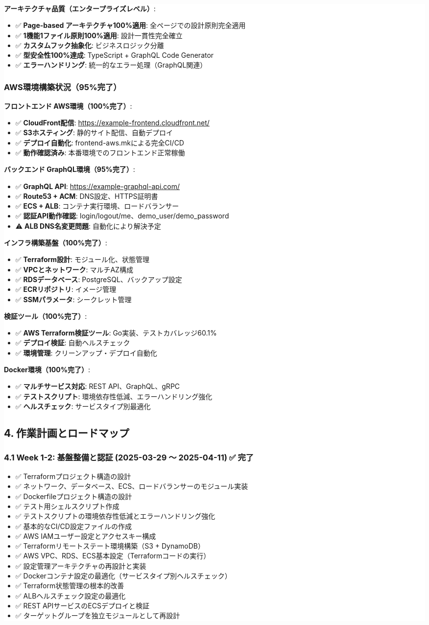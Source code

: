 **アーキテクチャ品質（エンタープライズレベル）**:
- ✅ **Page-based アーキテクチャ100%適用**: 全ページでの設計原則完全適用
- ✅ **1機能1ファイル原則100%適用**: 設計一貫性完全確立
- ✅ **カスタムフック抽象化**: ビジネスロジック分離
- ✅ **型安全性100%達成**: TypeScript + GraphQL Code Generator
- ✅ **エラーハンドリング**: 統一的なエラー処理（GraphQL関連）

### AWS環境構築状況（95%完了）

**フロントエンド AWS環境（100%完了）**:
- ✅ **CloudFront配信**: https://example-frontend.cloudfront.net/
- ✅ **S3ホスティング**: 静的サイト配信、自動デプロイ
- ✅ **デプロイ自動化**: frontend-aws.mkによる完全CI/CD
- ✅ **動作確認済み**: 本番環境でのフロントエンド正常稼働

**バックエンド GraphQL環境（95%完了）**:
- ✅ **GraphQL API**: https://example-graphql-api.com/
- ✅ **Route53 + ACM**: DNS設定、HTTPS証明書
- ✅ **ECS + ALB**: コンテナ実行環境、ロードバランサー
- ✅ **認証API動作確認**: login/logout/me、demo_user/demo_password
- ⚠️ **ALB DNS名変更問題**: 自動化により解決予定

**インフラ構築基盤（100%完了）**:
- ✅ **Terraform設計**: モジュール化、状態管理
- ✅ **VPCとネットワーク**: マルチAZ構成
- ✅ **RDSデータベース**: PostgreSQL、バックアップ設定
- ✅ **ECRリポジトリ**: イメージ管理
- ✅ **SSMパラメータ**: シークレット管理

**検証ツール（100%完了）**:
- ✅ **AWS Terraform検証ツール**: Go実装、テストカバレッジ60.1%
- ✅ **デプロイ検証**: 自動ヘルスチェック
- ✅ **環境管理**: クリーンアップ・デプロイ自動化

**Docker環境（100%完了）**:
- ✅ **マルチサービス対応**: REST API、GraphQL、gRPC
- ✅ **テストスクリプト**: 環境依存性低減、エラーハンドリング強化
- ✅ **ヘルスチェック**: サービスタイプ別最適化

## 4. 作業計画とロードマップ

### 4.1 Week 1-2: 基盤整備と認証 (2025-03-29 〜 2025-04-11) ✅ 完了
- ✅ Terraformプロジェクト構造の設計
- ✅ ネットワーク、データベース、ECS、ロードバランサーのモジュール実装
- ✅ Dockerfileプロジェクト構造の設計
- ✅ テスト用シェルスクリプト作成
- ✅ テストスクリプトの環境依存性低減とエラーハンドリング強化
- ✅ 基本的なCI/CD設定ファイルの作成
- ✅ AWS IAMユーザー設定とアクセスキー構成
- ✅ Terraformリモートステート環境構築（S3 + DynamoDB）
- ✅ AWS VPC、RDS、ECS基本設定（Terraformコードの実行）
- ✅ 設定管理アーキテクチャの再設計と実装
- ✅ Dockerコンテナ設定の最適化（サービスタイプ別ヘルスチェック）
- ✅ Terraform状態管理の根本的改善
- ✅ ALBヘルスチェック設定の最適化
- ✅ REST APIサービスのECSデプロイと検証
- ✅ ターゲットグループを独立モジュールとして再設計
